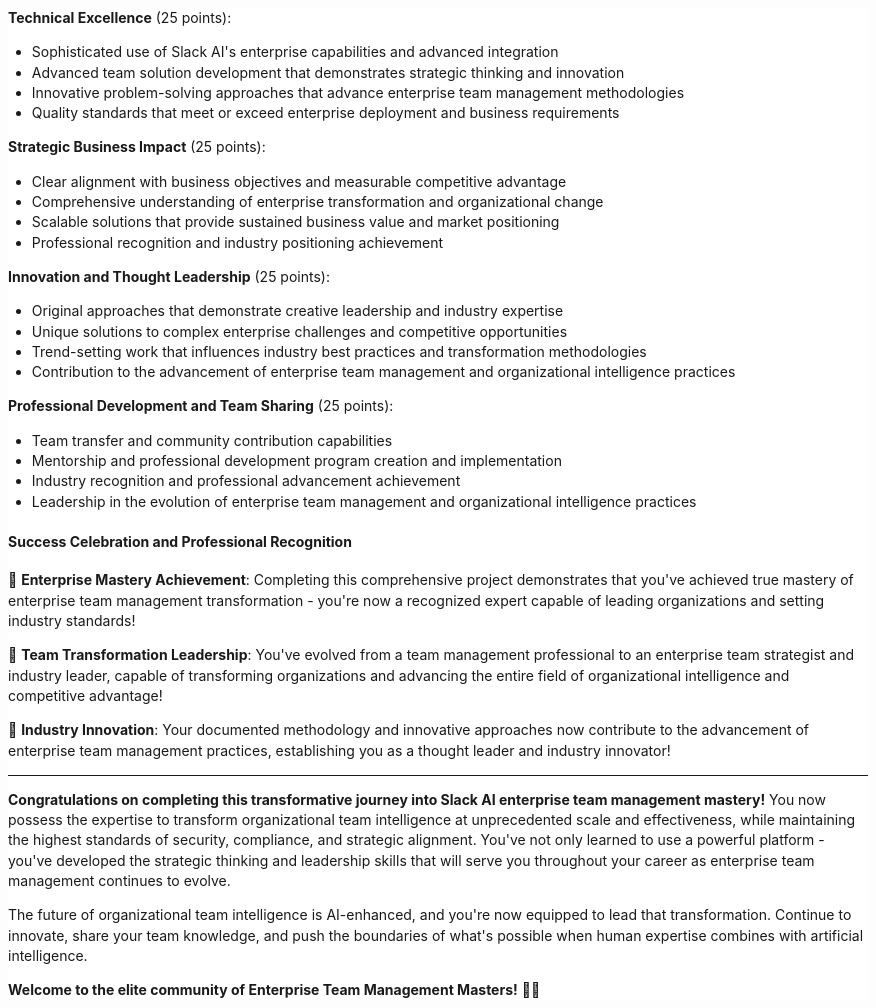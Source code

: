 **Technical Excellence** (25 points):
- Sophisticated use of Slack AI's enterprise capabilities and advanced integration
- Advanced team solution development that demonstrates strategic thinking and innovation
- Innovative problem-solving approaches that advance enterprise team management methodologies
- Quality standards that meet or exceed enterprise deployment and business requirements

**Strategic Business Impact** (25 points):
- Clear alignment with business objectives and measurable competitive advantage
- Comprehensive understanding of enterprise transformation and organizational change
- Scalable solutions that provide sustained business value and market positioning
- Professional recognition and industry positioning achievement

**Innovation and Thought Leadership** (25 points):
- Original approaches that demonstrate creative leadership and industry expertise
- Unique solutions to complex enterprise challenges and competitive opportunities
- Trend-setting work that influences industry best practices and transformation methodologies
- Contribution to the advancement of enterprise team management and organizational intelligence practices

**Professional Development and Team Sharing** (25 points):
- Team transfer and community contribution capabilities
- Mentorship and professional development program creation and implementation
- Industry recognition and professional advancement achievement
- Leadership in the evolution of enterprise team management and organizational intelligence practices

#### Success Celebration and Professional Recognition

🎉 **Enterprise Mastery Achievement**: Completing this comprehensive project demonstrates that you've achieved true mastery of enterprise team management transformation - you're now a recognized expert capable of leading organizations and setting industry standards!

🎉 **Team Transformation Leadership**: You've evolved from a team management professional to an enterprise team strategist and industry leader, capable of transforming organizations and advancing the entire field of organizational intelligence and competitive advantage!

🎉 **Industry Innovation**: Your documented methodology and innovative approaches now contribute to the advancement of enterprise team management practices, establishing you as a thought leader and industry innovator!

---

**Congratulations on completing this transformative journey into Slack AI enterprise team management mastery!** You now possess the expertise to transform organizational team intelligence at unprecedented scale and effectiveness, while maintaining the highest standards of security, compliance, and strategic alignment. You've not only learned to use a powerful platform - you've developed the strategic thinking and leadership skills that will serve you throughout your career as enterprise team management continues to evolve.

The future of organizational team intelligence is AI-enhanced, and you're now equipped to lead that transformation. Continue to innovate, share your team knowledge, and push the boundaries of what's possible when human expertise combines with artificial intelligence.

**Welcome to the elite community of Enterprise Team Management Masters!** 🚀👥

